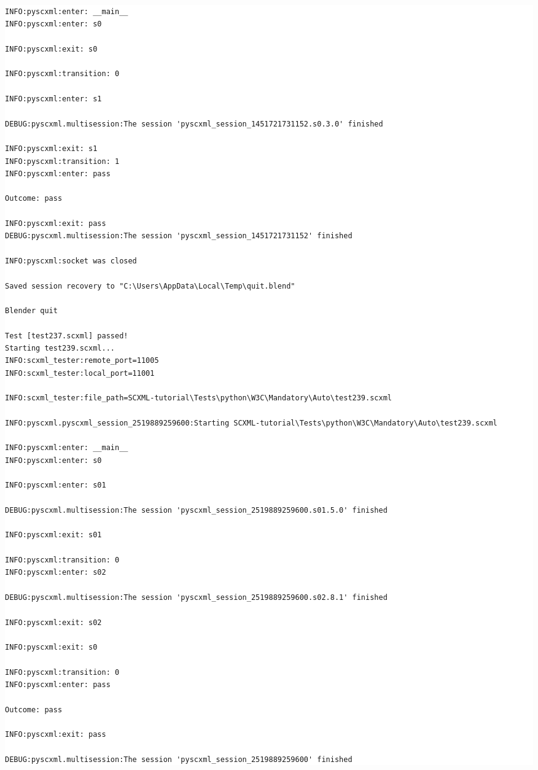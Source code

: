 ```
INFO:pyscxml:enter: __main__
INFO:pyscxml:enter: s0

INFO:pyscxml:exit: s0

INFO:pyscxml:transition: 0

INFO:pyscxml:enter: s1

DEBUG:pyscxml.multisession:The session 'pyscxml_session_1451721731152.s0.3.0' finished

INFO:pyscxml:exit: s1
INFO:pyscxml:transition: 1
INFO:pyscxml:enter: pass

Outcome: pass

INFO:pyscxml:exit: pass
DEBUG:pyscxml.multisession:The session 'pyscxml_session_1451721731152' finished

INFO:pyscxml:socket was closed

Saved session recovery to "C:\Users\AppData\Local\Temp\quit.blend"

Blender quit

Test [test237.scxml] passed!
Starting test239.scxml...
INFO:scxml_tester:remote_port=11005
INFO:scxml_tester:local_port=11001

INFO:scxml_tester:file_path=SCXML-tutorial\Tests\python\W3C\Mandatory\Auto\test239.scxml

INFO:pyscxml.pyscxml_session_2519889259600:Starting SCXML-tutorial\Tests\python\W3C\Mandatory\Auto\test239.scxml

INFO:pyscxml:enter: __main__
INFO:pyscxml:enter: s0

INFO:pyscxml:enter: s01

DEBUG:pyscxml.multisession:The session 'pyscxml_session_2519889259600.s01.5.0' finished

INFO:pyscxml:exit: s01

INFO:pyscxml:transition: 0
INFO:pyscxml:enter: s02

DEBUG:pyscxml.multisession:The session 'pyscxml_session_2519889259600.s02.8.1' finished

INFO:pyscxml:exit: s02

INFO:pyscxml:exit: s0

INFO:pyscxml:transition: 0
INFO:pyscxml:enter: pass

Outcome: pass

INFO:pyscxml:exit: pass

DEBUG:pyscxml.multisession:The session 'pyscxml_session_2519889259600' finished

```